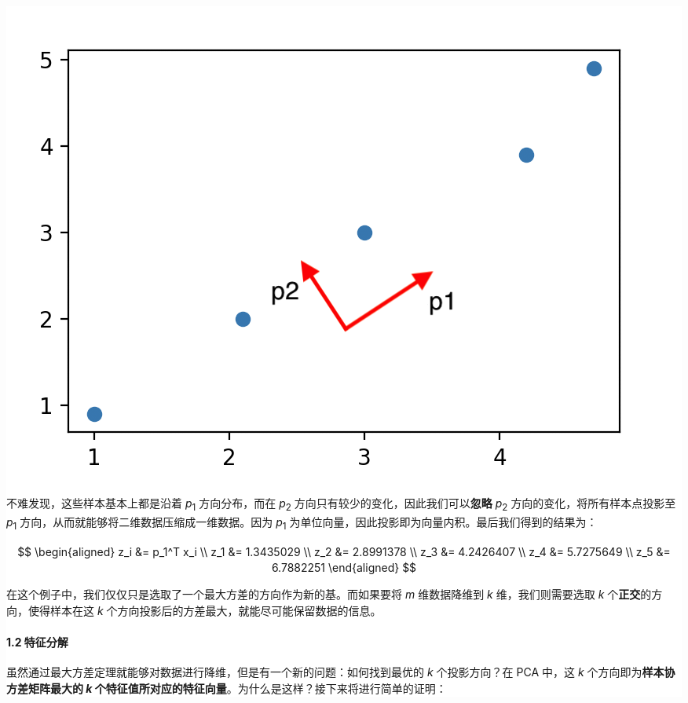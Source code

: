 ![2](/assets/image/Dimensionality-Reduction-2.png)

不难发现，这些样本基本上都是沿着 $p_1$ 方向分布，而在 $p_2$ 方向只有较少的变化，因此我们可以**忽略** $p_2$ 方向的变化，将所有样本点投影至 $p_1$ 方向，从而就能够将二维数据压缩成一维数据。因为 $p_1$ 为单位向量，因此投影即为向量内积。最后我们得到的结果为：

$$
\begin{aligned}
z_i &= p_1^T x_i \\
z_1 &= 1.3435029 \\
z_2 &= 2.8991378 \\
z_3 &= 4.2426407 \\
z_4 &= 5.7275649 \\
z_5 &= 6.7882251
\end{aligned}
$$

在这个例子中，我们仅仅只是选取了一个最大方差的方向作为新的基。而如果要将 $m$ 维数据降维到 $k$ 维，我们则需要选取 $k$ 个**正交**的方向，使得样本在这 $k$ 个方向投影后的方差最大，就能尽可能保留数据的信息。

#### 1.2 特征分解

虽然通过最大方差定理就能够对数据进行降维，但是有一个新的问题：如何找到最优的 $k$ 个投影方向？在 PCA 中，这 $k$ 个方向即为**样本协方差矩阵最大的 $k$ 个特征值所对应的特征向量**。为什么是这样？接下来将进行简单的证明：
